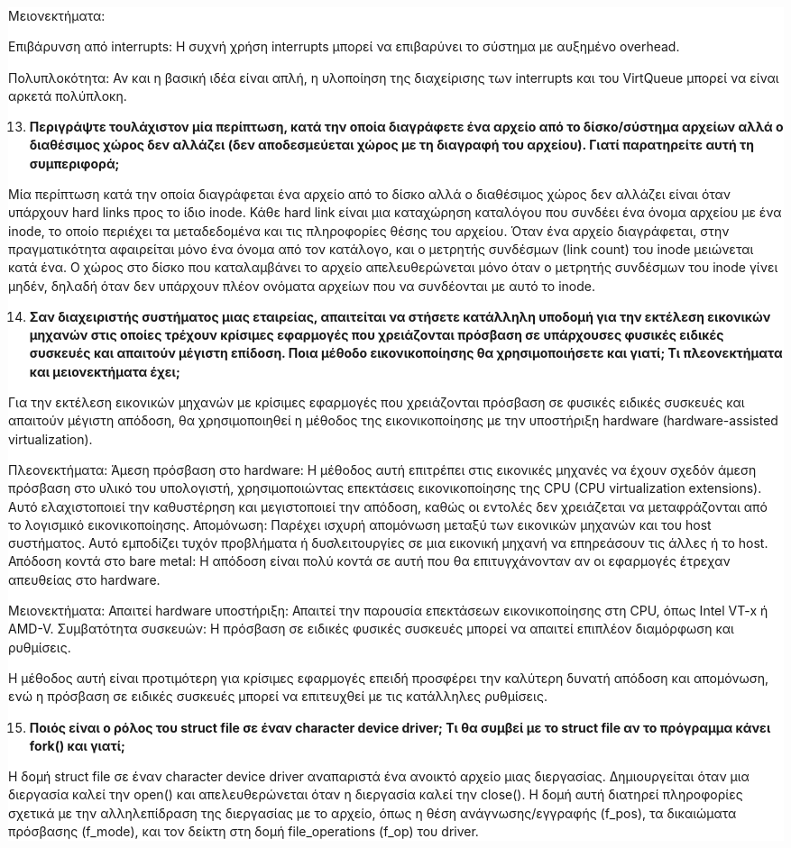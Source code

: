 Μειονεκτήματα:

Επιβάρυνση από interrupts: Η συχνή χρήση interrupts μπορεί να επιβαρύνει το σύστημα με αυξημένο overhead.

Πολυπλοκότητα: Αν και η βασική ιδέα είναι απλή, η υλοποίηση της διαχείρισης των interrupts και του VirtQueue μπορεί να είναι αρκετά πολύπλοκη.

13. **Περιγράψτε τουλάχιστον μία περίπτωση, κατά την οποία διαγράφετε ένα αρχείο από το δίσκο/σύστημα αρχείων αλλά ο διαθέσιμος χώρος δεν αλλάζει (δεν αποδεσμεύεται χώρος με τη διαγραφή του αρχείου). Γιατί παρατηρείτε αυτή τη συμπεριφορά;**

Μία περίπτωση κατά την οποία διαγράφεται ένα αρχείο από το δίσκο αλλά ο διαθέσιμος χώρος δεν αλλάζει είναι όταν υπάρχουν hard links προς το ίδιο inode. Κάθε hard link είναι μια καταχώρηση καταλόγου που συνδέει ένα όνομα αρχείου με ένα inode, το οποίο περιέχει τα μεταδεδομένα και τις πληροφορίες θέσης του αρχείου. Όταν ένα αρχείο διαγράφεται, στην πραγματικότητα αφαιρείται μόνο ένα όνομα από τον κατάλογο, και ο μετρητής συνδέσμων (link count) του inode μειώνεται κατά ένα. Ο χώρος στο δίσκο που καταλαμβάνει το αρχείο απελευθερώνεται μόνο όταν ο μετρητής συνδέσμων του inode γίνει μηδέν, δηλαδή όταν δεν υπάρχουν πλέον ονόματα αρχείων που να συνδέονται με αυτό το inode.

14. **Σαν διαχειριστής συστήματος μιας εταιρείας, απαιτείται να στήσετε κατάλληλη υποδομή για την εκτέλεση εικονικών μηχανών στις οποίες τρέχουν κρίσιμες εφαρμογές που χρειάζονται πρόσβαση σε υπάρχουσες φυσικές ειδικές συσκευές και απαιτούν μέγιστη επίδοση. Ποια μέθοδο εικονικοποίησης θα χρησιμοποιήσετε και γιατί; Τι πλεονεκτήματα και μειονεκτήματα έχει;**

Για την εκτέλεση εικονικών μηχανών με κρίσιμες εφαρμογές που χρειάζονται πρόσβαση σε φυσικές ειδικές συσκευές και απαιτούν μέγιστη απόδοση, θα χρησιμοποιηθεί η μέθοδος της εικονικοποίησης με την υποστήριξη hardware (hardware-assisted virtualization).

Πλεονεκτήματα:
Άμεση πρόσβαση στο hardware: Η μέθοδος αυτή επιτρέπει στις εικονικές μηχανές να έχουν σχεδόν άμεση πρόσβαση στο υλικό του υπολογιστή, χρησιμοποιώντας επεκτάσεις εικονικοποίησης της CPU (CPU virtualization extensions). Αυτό ελαχιστοποιεί την καθυστέρηση και μεγιστοποιεί την απόδοση, καθώς οι εντολές δεν χρειάζεται να μεταφράζονται από το λογισμικό εικονικοποίησης.
Απομόνωση: Παρέχει ισχυρή απομόνωση μεταξύ των εικονικών μηχανών και του host συστήματος. Αυτό εμποδίζει τυχόν προβλήματα ή δυσλειτουργίες σε μια εικονική μηχανή να επηρεάσουν τις άλλες ή το host.
Απόδοση κοντά στο bare metal: Η απόδοση είναι πολύ κοντά σε αυτή που θα επιτυγχάνονταν αν οι εφαρμογές έτρεχαν απευθείας στο hardware.

Μειονεκτήματα:
Απαιτεί hardware υποστήριξη: Απαιτεί την παρουσία επεκτάσεων εικονικοποίησης στη CPU, όπως Intel VT-x ή AMD-V.
Συμβατότητα συσκευών: Η πρόσβαση σε ειδικές φυσικές συσκευές μπορεί να απαιτεί επιπλέον διαμόρφωση και ρυθμίσεις.

Η μέθοδος αυτή είναι προτιμότερη για κρίσιμες εφαρμογές επειδή προσφέρει την καλύτερη δυνατή απόδοση και απομόνωση, ενώ η πρόσβαση σε ειδικές συσκευές μπορεί να επιτευχθεί με τις κατάλληλες ρυθμίσεις.

15. **Ποιός είναι ο ρόλος του struct file σε έναν character device driver; Τι θα συμβεί με το struct file αν το πρόγραμμα κάνει fork() και γιατί;**

Η δομή struct file σε έναν character device driver αναπαριστά ένα ανοικτό αρχείο μιας διεργασίας. Δημιουργείται όταν μια διεργασία καλεί την open() και απελευθερώνεται όταν η διεργασία καλεί την close(). Η δομή αυτή διατηρεί πληροφορίες σχετικά με την αλληλεπίδραση της διεργασίας με το αρχείο, όπως η θέση ανάγνωσης/εγγραφής (f_pos), τα δικαιώματα πρόσβασης (f_mode), και τον δείκτη στη δομή file_operations (f_op) του driver.
